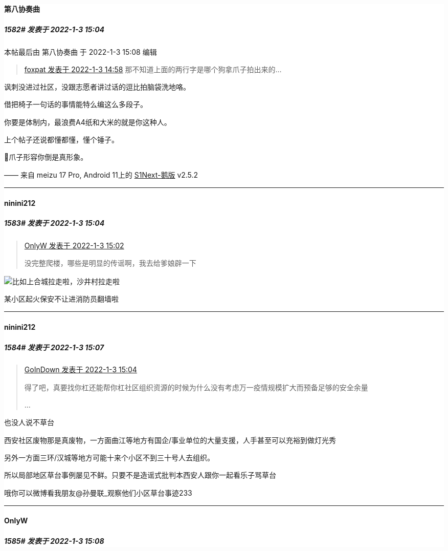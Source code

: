 ####  第八协奏曲  
##### 1582#       发表于 2022-1-3 15:04

 本帖最后由 第八协奏曲 于 2022-1-3 15:08 编辑 
<blockquote><a href="httphttps://bbs.saraba1st.com/2b/forum.php?mod=redirect&amp;goto=findpost&amp;pid=54148096&amp;ptid=2043212" target="_blank">foxpat 发表于 2022-1-3 14:58</a>
那不知道上面的两行字是哪个狗拿爪子拍出来的…</blockquote>
讽刺没进过社区，没跟志愿者讲过话的逗比拍脑袋洗地咯。

借把椅子一句话的事情能特么编这么多段子。

你要是体制内，最浪费A4纸和大米的就是你这种人。

上个帖子还说都懂都懂，懂个锤子。

🐶爪子形容你倒是真形象。

—— 来自 meizu 17 Pro, Android 11上的 [S1Next-鹅版](https://github.com/ykrank/S1-Next/releases) v2.5.2

*****

####  ninini212  
##### 1583#       发表于 2022-1-3 15:04

<blockquote><a href="httphttps://bbs.saraba1st.com/2b/forum.php?mod=redirect&amp;goto=findpost&amp;pid=54148140&amp;ptid=2043212" target="_blank">OnlyW 发表于 2022-1-3 15:02</a>

没完整爬楼，哪些是明显的传谣啊，我去给爹娘辟一下</blockquote>
<img src="https://static.saraba1st.com/image/smiley/face2017/254.png" referrerpolicy="no-referrer">比如上合城拉走啦，沙井村拉走啦

某小区起火保安不让进消防员翻墙啦

*****

####  ninini212  
##### 1584#       发表于 2022-1-3 15:07

<blockquote><a href="httphttps://bbs.saraba1st.com/2b/forum.php?mod=redirect&amp;goto=findpost&amp;pid=54148154&amp;ptid=2043212" target="_blank">GoInDown 发表于 2022-1-3 15:04</a>

得了吧，真要找你杠还能帮你杠社区组织资源的时候为什么没有考虑万一疫情规模扩大而预备足够的安全余量

 ...</blockquote>
也没人说不草台

西安社区废物那是真废物，一方面曲江等地方有国企/事业单位的大量支援，人手甚至可以充裕到做灯光秀

另外一方面三环/汉城等地方可能十来个小区不到三十号人去组织。

所以局部地区草台事例屡见不鲜。只要不是造谣式批判本西安人跟你一起看乐子骂草台

哦你可以微博看我朋友@孙曼联_观察他们小区草台事迹233

*****

####  OnlyW  
##### 1585#       发表于 2022-1-3 15:08
